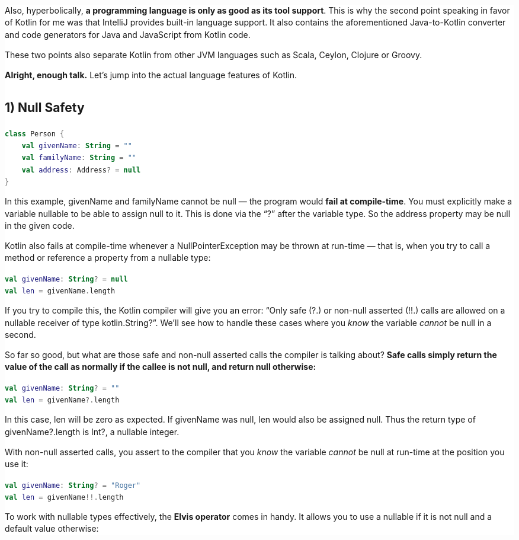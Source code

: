 Also, hyperbolically, **a programming language is only as good as its tool support**. This is why the second point speaking in favor of Kotlin for me was that IntelliJ provides built-in language support. It also contains the aforementioned Java-to-Kotlin converter and code generators for Java and JavaScript from Kotlin code.

These two points also separate Kotlin from other JVM languages such as Scala, Ceylon, Clojure or Groovy.

**Alright, enough talk.** Let’s jump into the actual language features of Kotlin.

## 1) Null Safety

```kotlin
class Person {
    val givenName: String = ""
    val familyName: String = ""
    val address: Address? = null
}
```

In this example, givenName and familyName cannot be null — the program would **fail at compile-time**. You must explicitly make a variable nullable to be able to assign null to it. This is done via the “?” after the variable type. So the address property may be null in the given code.

Kotlin also fails at compile-time whenever a NullPointerException may be thrown at run-time — that is, when you try to call a method or reference a property from a nullable type:

```kotlin
val givenName: String? = null
val len = givenName.length
```

If you try to compile this, the Kotlin compiler will give you an error: “Only safe (?.) or non-null asserted (!!.) calls are allowed on a nullable receiver of type kotlin.String?”. We’ll see how to handle these cases where you _know_ the variable _cannot_ be null in a second.

So far so good, but what are those safe and non-null asserted calls the compiler is talking about? **Safe calls simply return the value of the call as normally if the callee is not null, and return null otherwise:**

```kotlin
val givenName: String? = ""
val len = givenName?.length
```

In this case, len will be zero as expected. If givenName was null, len would also be assigned null. Thus the return type of givenName?.length is Int?, a nullable integer.

With non-null asserted calls, you assert to the compiler that you _know_ the variable _cannot_ be null at run-time at the position you use it:

```kotlin
val givenName: String? = "Roger"
val len = givenName!!.length
```

To work with nullable types effectively, the **Elvis operator** comes in handy. It allows you to use a nullable if it is not null and a default value otherwise:
